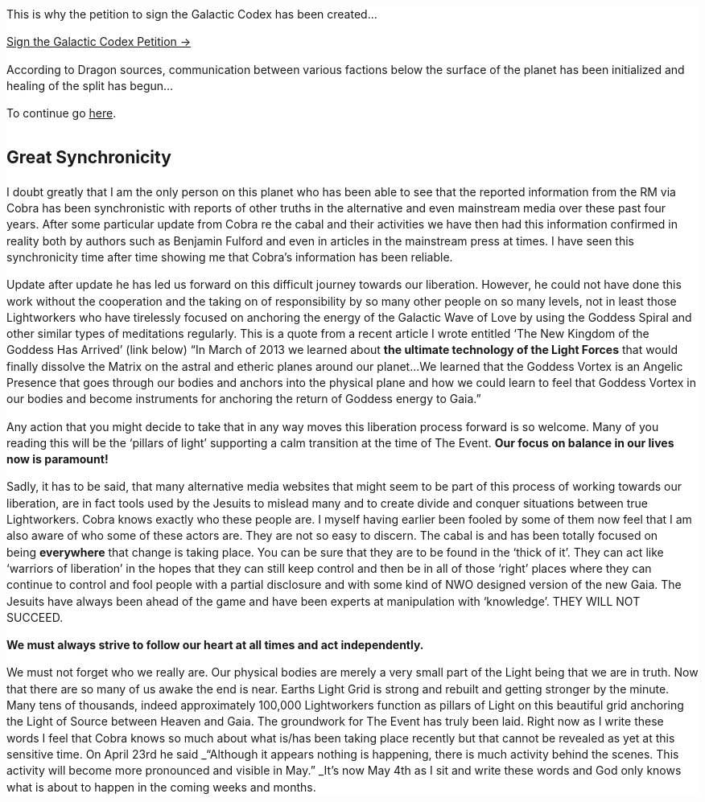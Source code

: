 This is why the petition to sign the Galactic Codex has been created...

[Sign the Galactic Codex Petition →](https://www.change.org/p/all-of-creation-we-now-invoke-the-galactic-codex-implementation-all-over-planet-earth-and-the-solar-system)

According to Dragon sources, communication between various factions below the surface of the planet has been initialized and healing of the split has begun…

To continue go [here](http://2012portal.blogspot.se/2016/05/situation-update.html).

## **Great Synchronicity**

I doubt greatly that I am the only person on this planet who has been able to see that the reported information from the RM via Cobra has been synchronistic with reports of other truths in the alternative and even mainstream media over these past four years. After some particular update from Cobra re the cabal and their activities we have then had this information confirmed in reality both by authors such as Benjamin Fulford and even in articles in the mainstream press at times. I have seen this synchronicity time after time showing me that Cobra’s information has been reliable.

Update after update he has led us forward on this difficult journey towards our liberation. However, he could not have done this work without the cooperation and the taking on of responsibility by so many other people on so many levels, not in least those Lightworkers who have tirelessly focused on anchoring the energy of the Galactic Wave of Love by using the Goddess Spiral and other similar types of meditations regularly. This is a quote from a recent article I wrote entitled ‘The New Kingdom of the Goddess Has Arrived’ (link below) “In March of 2013 we learned about **the ultimate technology of the Light Forces** that would finally dissolve the Matrix on the astral and etheric planes around our planet...We learned that the Goddess Vortex is an Angelic Presence that goes through our bodies and anchors into the physical plane and how we could learn to feel that Goddess Vortex in our bodies and become instruments for anchoring the return of Goddess energy to Gaia.”

Any action that you might decide to take that in any way moves this liberation process forward is so welcome. Many of you reading this will be the ‘pillars of light’ supporting a calm transition at the time of The Event. **Our focus on balance in our lives now is paramount!**

Sadly, it has to be said, that many alternative media websites that might seem to be part of this process of working towards our liberation, are in fact tools used by the Jesuits to mislead many and to create divide and conquer situations between true Lightworkers. Cobra knows exactly who these people are. I myself having earlier been fooled by some of them now feel that I am also aware of who some of these actors are. They are not so easy to discern. The cabal is and has been totally focused on being **everywhere** that change is taking place. You can be sure that they are to be found in the ‘thick of it’. They can act like ‘warriors of liberation’ in the hopes that they can still keep control and then be in all of those ‘right’ places where they can continue to control and fool people with a partial disclosure and with some kind of NWO designed version of the new Gaia. The Jesuits have always been ahead of the game and have been experts at manipulation with ‘knowledge’. THEY WILL NOT SUCCEED.

**We must always strive to follow our heart at all times and act independently.**

We must not forget who we really are. Our physical bodies are merely a very small part of the Light being that we are in truth. Now that there are so many of us awake the end is near. Earths Light Grid is strong and rebuilt and getting stronger by the minute. Many tens of thousands, indeed approximately 100,000 Lightworkers function as pillars of Light on this beautiful grid anchoring the Light of Source between Heaven and Gaia. The groundwork for The Event has truly been laid. Right now as I write these words I feel that Cobra knows so much about what is/has been taking place recently but that cannot be revealed as yet at this sensitive time. On April 23rd he said _“Although it appears nothing is happening, there is much activity behind the scenes. This activity will become more pronounced and visible in May.” _It’s now May 4th as I sit and write these words and God only knows what is about to happen in the coming weeks and months.
